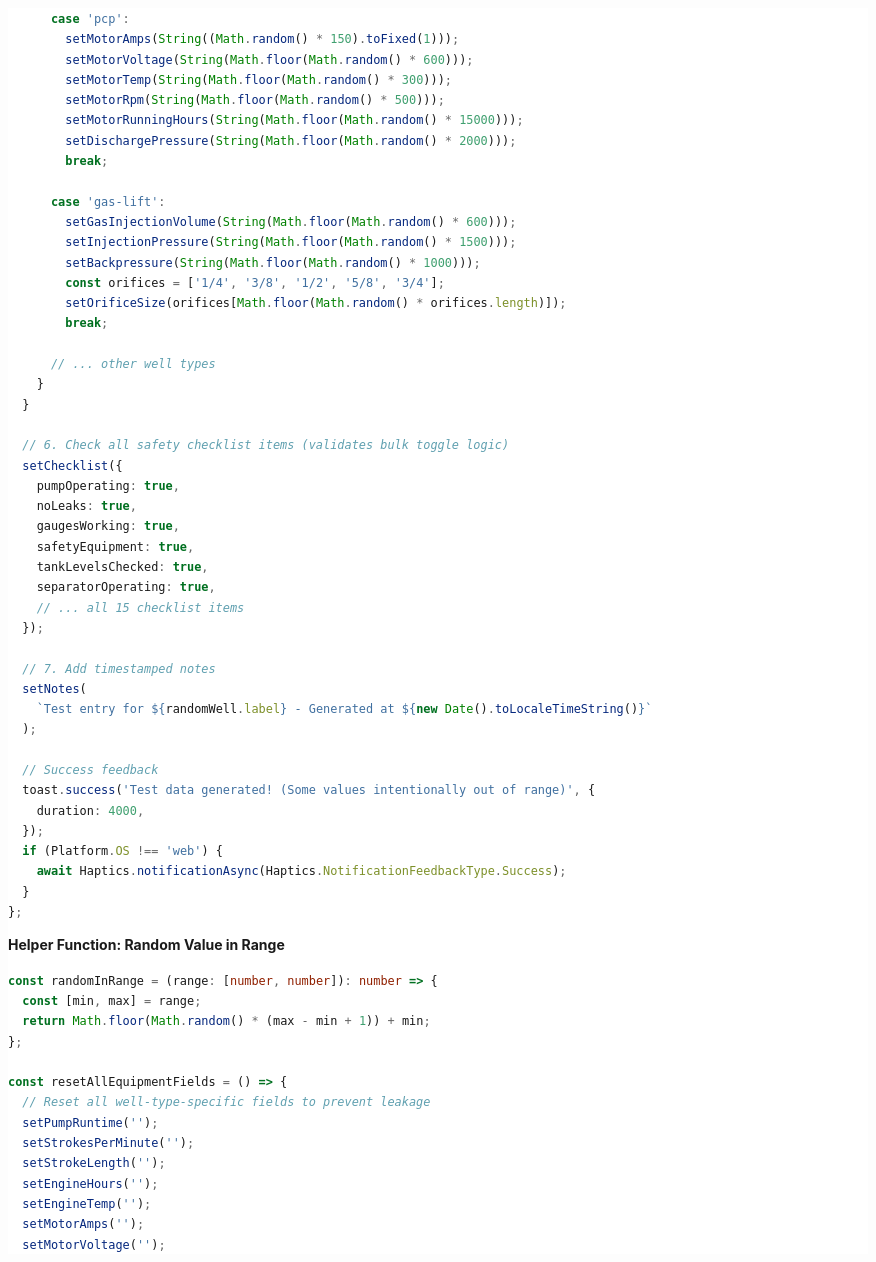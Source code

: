 ```typescript
      case 'pcp':
        setMotorAmps(String((Math.random() * 150).toFixed(1)));
        setMotorVoltage(String(Math.floor(Math.random() * 600)));
        setMotorTemp(String(Math.floor(Math.random() * 300)));
        setMotorRpm(String(Math.floor(Math.random() * 500)));
        setMotorRunningHours(String(Math.floor(Math.random() * 15000)));
        setDischargePressure(String(Math.floor(Math.random() * 2000)));
        break;

      case 'gas-lift':
        setGasInjectionVolume(String(Math.floor(Math.random() * 600)));
        setInjectionPressure(String(Math.floor(Math.random() * 1500)));
        setBackpressure(String(Math.floor(Math.random() * 1000)));
        const orifices = ['1/4', '3/8', '1/2', '5/8', '3/4'];
        setOrificeSize(orifices[Math.floor(Math.random() * orifices.length)]);
        break;

      // ... other well types
    }
  }

  // 6. Check all safety checklist items (validates bulk toggle logic)
  setChecklist({
    pumpOperating: true,
    noLeaks: true,
    gaugesWorking: true,
    safetyEquipment: true,
    tankLevelsChecked: true,
    separatorOperating: true,
    // ... all 15 checklist items
  });

  // 7. Add timestamped notes
  setNotes(
    `Test entry for ${randomWell.label} - Generated at ${new Date().toLocaleTimeString()}`
  );

  // Success feedback
  toast.success('Test data generated! (Some values intentionally out of range)', {
    duration: 4000,
  });
  if (Platform.OS !== 'web') {
    await Haptics.notificationAsync(Haptics.NotificationFeedbackType.Success);
  }
};
```

**Helper Function: Random Value in Range**

```typescript
const randomInRange = (range: [number, number]): number => {
  const [min, max] = range;
  return Math.floor(Math.random() * (max - min + 1)) + min;
};

const resetAllEquipmentFields = () => {
  // Reset all well-type-specific fields to prevent leakage
  setPumpRuntime('');
  setStrokesPerMinute('');
  setStrokeLength('');
  setEngineHours('');
  setEngineTemp('');
  setMotorAmps('');
  setMotorVoltage('');
```